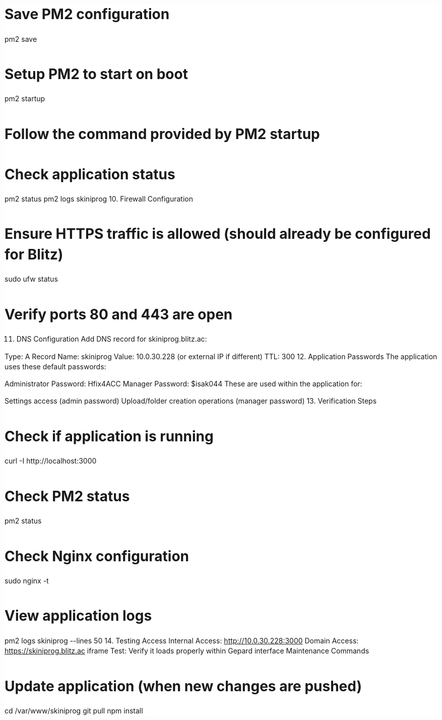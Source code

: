 # Save PM2 configuration
pm2 save
# Setup PM2 to start on boot
pm2 startup
# Follow the command provided by PM2 startup
# Check application status
pm2 status
pm2 logs skiniprog
10. Firewall Configuration
# Ensure HTTPS traffic is allowed (should already be configured for Blitz)
sudo ufw status
# Verify ports 80 and 443 are open
11. DNS Configuration
Add DNS record for skiniprog.blitz.ac:

Type: A Record
Name: skiniprog
Value: 10.0.30.228 (or external IP if different)
TTL: 300
12. Application Passwords
The application uses these default passwords:

Administrator Password: Hfix4ACC
Manager Password: $isak044
These are used within the application for:

Settings access (admin password)
Upload/folder creation operations (manager password)
13. Verification Steps
# Check if application is running
curl -I http://localhost:3000
# Check PM2 status
pm2 status
# Check Nginx configuration
sudo nginx -t
# View application logs
pm2 logs skiniprog --lines 50
14. Testing Access
Internal Access: http://10.0.30.228:3000
Domain Access: https://skiniprog.blitz.ac
iframe Test: Verify it loads properly within Gepard interface
Maintenance Commands
# Update application (when new changes are pushed)
cd /var/www/skiniprog
git pull
npm install